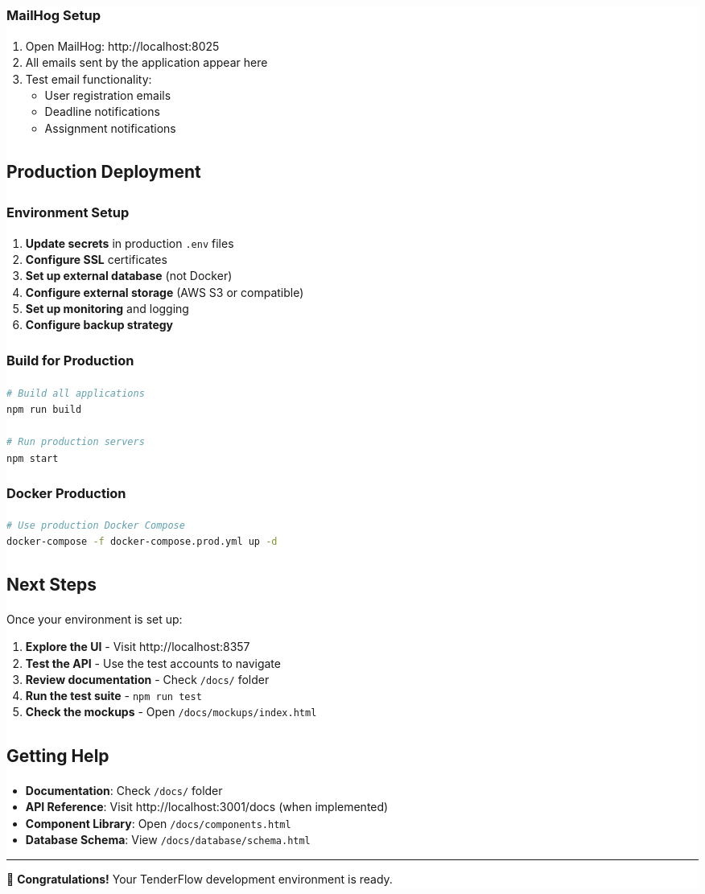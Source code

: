 ### MailHog Setup
1. Open MailHog: http://localhost:8025
2. All emails sent by the application appear here
3. Test email functionality:
   - User registration emails
   - Deadline notifications  
   - Assignment notifications

## Production Deployment

### Environment Setup
1. **Update secrets** in production `.env` files
2. **Configure SSL** certificates
3. **Set up external database** (not Docker)
4. **Configure external storage** (AWS S3 or compatible)
5. **Set up monitoring** and logging
6. **Configure backup strategy**

### Build for Production
```bash
# Build all applications
npm run build

# Run production servers
npm start
```

### Docker Production
```bash
# Use production Docker Compose
docker-compose -f docker-compose.prod.yml up -d
```

## Next Steps

Once your environment is set up:

1. **Explore the UI** - Visit http://localhost:8357
2. **Test the API** - Use the test accounts to navigate
3. **Review documentation** - Check `/docs/` folder
4. **Run the test suite** - `npm run test`
5. **Check the mockups** - Open `/docs/mockups/index.html`

## Getting Help

- **Documentation**: Check `/docs/` folder
- **API Reference**: Visit http://localhost:3001/docs (when implemented)
- **Component Library**: Open `/docs/components.html`
- **Database Schema**: View `/docs/database/schema.html`

---

🎉 **Congratulations!** Your TenderFlow development environment is ready.